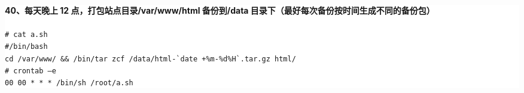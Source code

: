 #### 40、每天晚上 12 点，打包站点目录/var/www/html 备份到/data 目录下（最好每次备份按时间生成不同的备份包）

```shell
# cat a.sh 
#/bin/bash
cd /var/www/ && /bin/tar zcf /data/html-`date +%m-%d%H`.tar.gz html/
# crontab –e
00 00 * * * /bin/sh /root/a.sh
```





